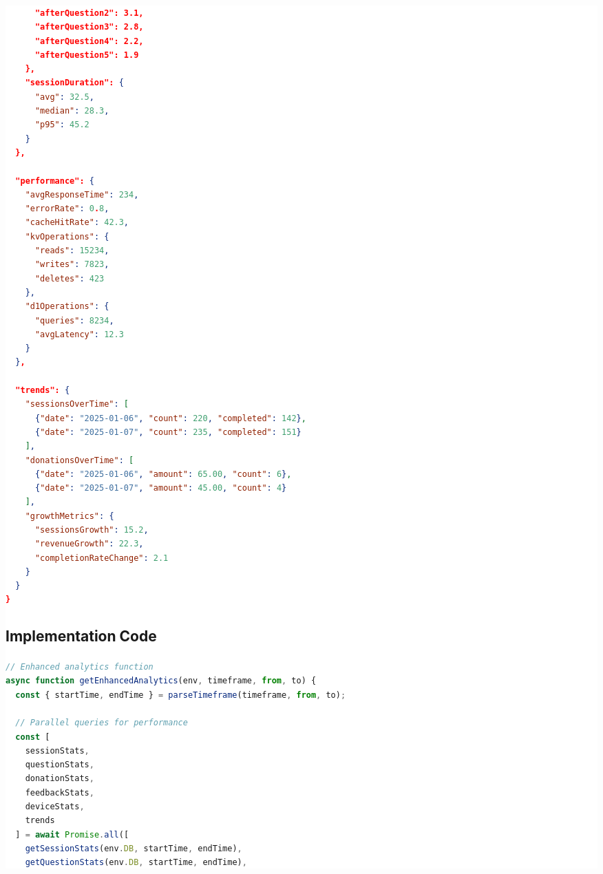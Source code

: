 ```json
      "afterQuestion2": 3.1,
      "afterQuestion3": 2.8,
      "afterQuestion4": 2.2,
      "afterQuestion5": 1.9
    },
    "sessionDuration": {
      "avg": 32.5,
      "median": 28.3,
      "p95": 45.2
    }
  },
  
  "performance": {
    "avgResponseTime": 234,
    "errorRate": 0.8,
    "cacheHitRate": 42.3,
    "kvOperations": {
      "reads": 15234,
      "writes": 7823,
      "deletes": 423
    },
    "d1Operations": {
      "queries": 8234,
      "avgLatency": 12.3
    }
  },
  
  "trends": {
    "sessionsOverTime": [
      {"date": "2025-01-06", "count": 220, "completed": 142},
      {"date": "2025-01-07", "count": 235, "completed": 151}
    ],
    "donationsOverTime": [
      {"date": "2025-01-06", "amount": 65.00, "count": 6},
      {"date": "2025-01-07", "amount": 45.00, "count": 4}
    ],
    "growthMetrics": {
      "sessionsGrowth": 15.2,
      "revenueGrowth": 22.3,
      "completionRateChange": 2.1
    }
  }
}
```

## Implementation Code

```javascript
// Enhanced analytics function
async function getEnhancedAnalytics(env, timeframe, from, to) {
  const { startTime, endTime } = parseTimeframe(timeframe, from, to);
  
  // Parallel queries for performance
  const [
    sessionStats,
    questionStats,
    donationStats,
    feedbackStats,
    deviceStats,
    trends
  ] = await Promise.all([
    getSessionStats(env.DB, startTime, endTime),
    getQuestionStats(env.DB, startTime, endTime),
```